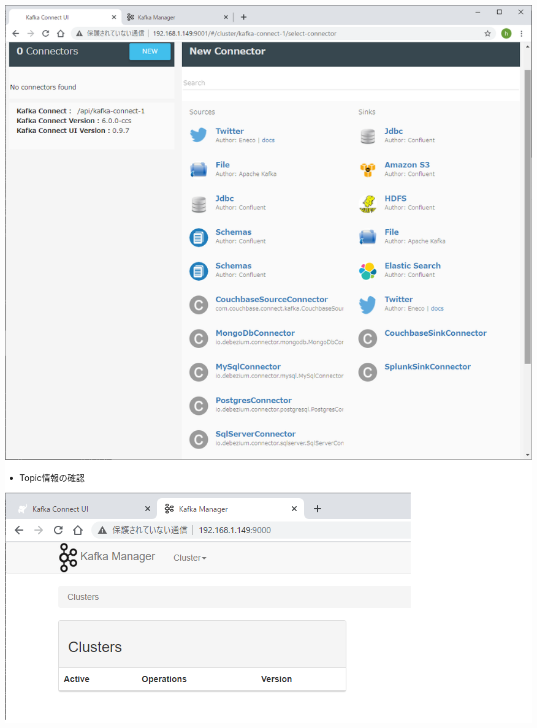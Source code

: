![kafka-connect-new](/image/kafka-connect-new.png)

- Topic情報の確認

![kafka-manage](/image/kafka-manage.png)

